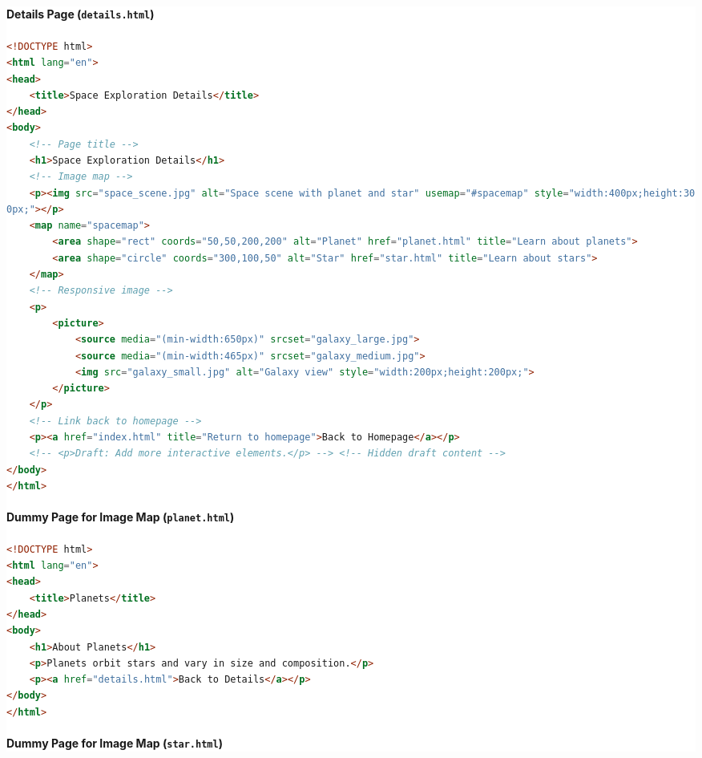 #### Details Page (`details.html`)

```html
<!DOCTYPE html>
<html lang="en">
<head>
    <title>Space Exploration Details</title>
</head>
<body>
    <!-- Page title -->
    <h1>Space Exploration Details</h1>
    <!-- Image map -->
    <p><img src="space_scene.jpg" alt="Space scene with planet and star" usemap="#spacemap" style="width:400px;height:300px;"></p>
    <map name="spacemap">
        <area shape="rect" coords="50,50,200,200" alt="Planet" href="planet.html" title="Learn about planets">
        <area shape="circle" coords="300,100,50" alt="Star" href="star.html" title="Learn about stars">
    </map>
    <!-- Responsive image -->
    <p>
        <picture>
            <source media="(min-width:650px)" srcset="galaxy_large.jpg">
            <source media="(min-width:465px)" srcset="galaxy_medium.jpg">
            <img src="galaxy_small.jpg" alt="Galaxy view" style="width:200px;height:200px;">
        </picture>
    </p>
    <!-- Link back to homepage -->
    <p><a href="index.html" title="Return to homepage">Back to Homepage</a></p>
    <!-- <p>Draft: Add more interactive elements.</p> --> <!-- Hidden draft content -->
</body>
</html>
```

#### Dummy Page for Image Map (`planet.html`)

```html
<!DOCTYPE html>
<html lang="en">
<head>
    <title>Planets</title>
</head>
<body>
    <h1>About Planets</h1>
    <p>Planets orbit stars and vary in size and composition.</p>
    <p><a href="details.html">Back to Details</a></p>
</body>
</html>
```

#### Dummy Page for Image Map (`star.html`)
